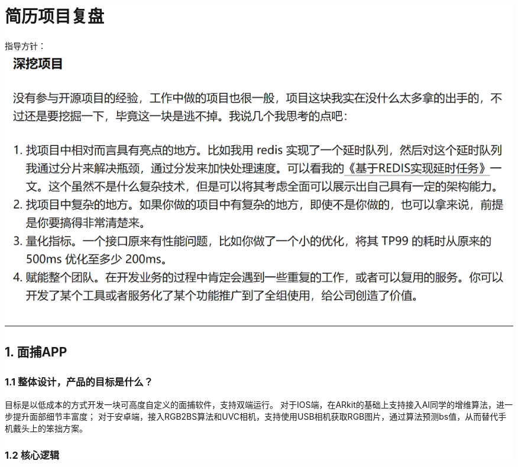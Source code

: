 # 简历项目复盘

指导方针：
![](./Image/2023-02-08-17-35-35.png)


***
## 1. 面捕APP

### 1.1 整体设计，产品的目标是什么？
目标是以低成本的方式开发一块可高度自定义的面捕软件，支持双端运行。
对于IOS端，在ARkit的基础上支持接入AI同学的增维算法，进一步提升面部细节丰富度；
对于安卓端，接入RGB2BS算法和UVC相机，支持使用USB相机获取RGB图片，通过算法预测bs值，从而替代手机戴头上的笨拙方案。


### 1.2 核心逻辑